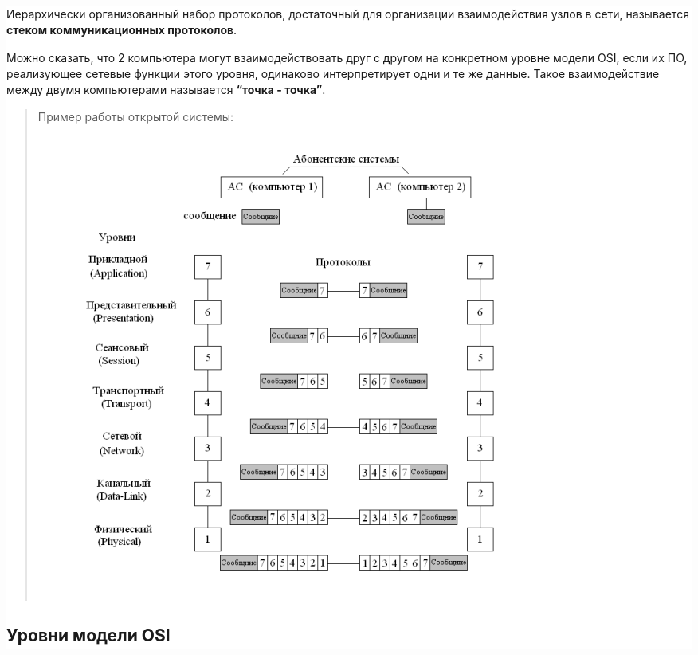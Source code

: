 Иерархически организованный набор протоколов, достаточный для организации взаимодействия узлов в сети, называется **стеком коммуникационных протоколов**.

Можно сказать, что 2 компьютера могут взаимодействовать друг с другом на конкретном уровне модели OSI, если их ПО, реализующее сетевые функции этого уровня, одинаково интерпретирует одни и те же
данные. Такое взаимодействие между двумя компьютерами называется **“точка - точка”**.

> Пример работы открытой системы:
> ![picture 17](../images/osi_work_example.png)  

## Уровни модели OSI

